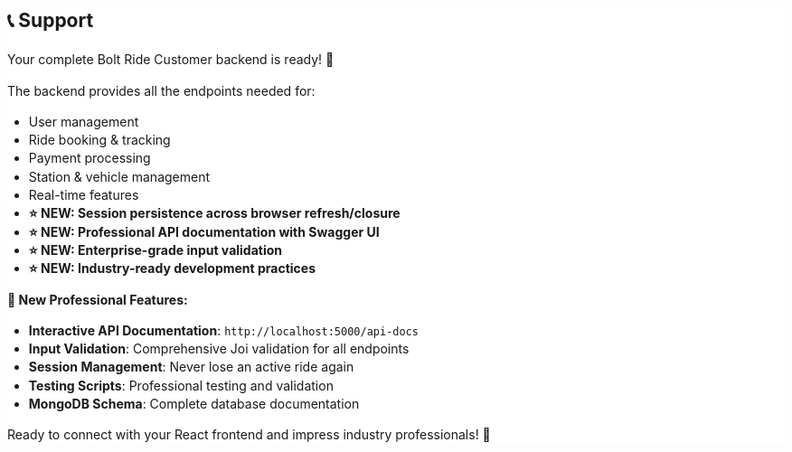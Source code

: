 ## 📞 Support

Your complete Bolt Ride Customer backend is ready! 🎉

The backend provides all the endpoints needed for:
- User management
- Ride booking & tracking
- Payment processing
- Station & vehicle management
- Real-time features
- **⭐ NEW: Session persistence across browser refresh/closure**
- **⭐ NEW: Professional API documentation with Swagger UI**
- **⭐ NEW: Enterprise-grade input validation**
- **⭐ NEW: Industry-ready development practices**

**🚀 New Professional Features:**
- **Interactive API Documentation**: `http://localhost:5000/api-docs`
- **Input Validation**: Comprehensive Joi validation for all endpoints
- **Session Management**: Never lose an active ride again
- **Testing Scripts**: Professional testing and validation
- **MongoDB Schema**: Complete database documentation

Ready to connect with your React frontend and impress industry professionals! 🎯
